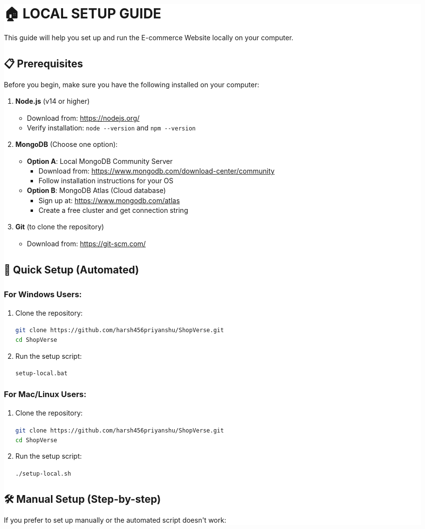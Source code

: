 # 🏠 LOCAL SETUP GUIDE

This guide will help you set up and run the E-commerce Website locally on your computer.

## 📋 Prerequisites

Before you begin, make sure you have the following installed on your computer:

1. **Node.js** (v14 or higher)
   - Download from: https://nodejs.org/
   - Verify installation: `node --version` and `npm --version`

2. **MongoDB** (Choose one option):
   - **Option A**: Local MongoDB Community Server
     - Download from: https://www.mongodb.com/download-center/community
     - Follow installation instructions for your OS
   - **Option B**: MongoDB Atlas (Cloud database)
     - Sign up at: https://www.mongodb.com/atlas
     - Create a free cluster and get connection string

3. **Git** (to clone the repository)
   - Download from: https://git-scm.com/

## 🚀 Quick Setup (Automated)

### For Windows Users:
1. Clone the repository:
   ```bash
   git clone https://github.com/harsh456priyanshu/ShopVerse.git
   cd ShopVerse
   ```

2. Run the setup script:
   ```bash
   setup-local.bat
   ```

### For Mac/Linux Users:
1. Clone the repository:
   ```bash
   git clone https://github.com/harsh456priyanshu/ShopVerse.git
   cd ShopVerse
   ```

2. Run the setup script:
   ```bash
   ./setup-local.sh
   ```

## 🛠️ Manual Setup (Step-by-step)

If you prefer to set up manually or the automated script doesn't work:
